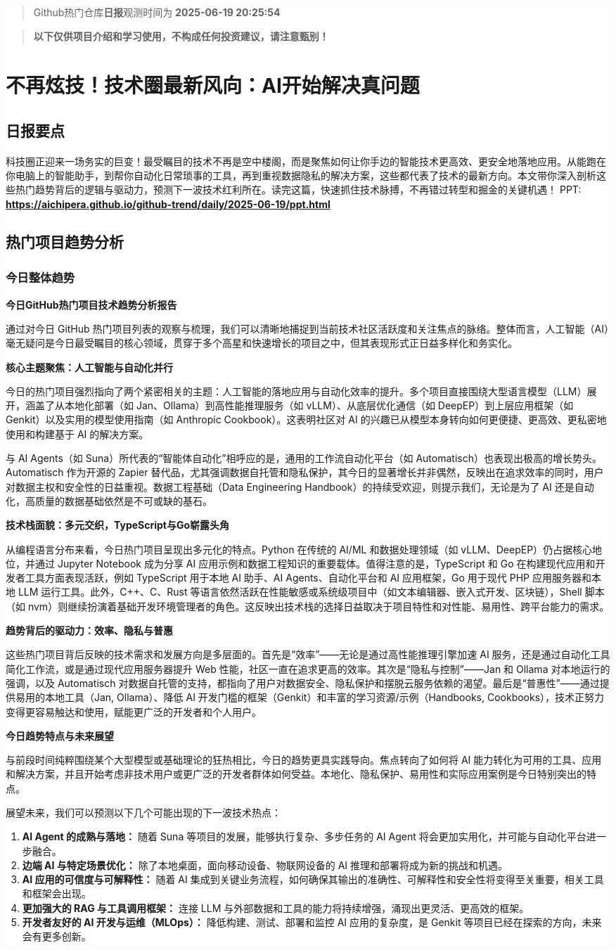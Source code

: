 > Github热门仓库**日报**观测时间为 **2025-06-19 20:25:54**

> **以下仅供项目介绍和学习使用，不构成任何投资建议，请注意甄别！**

# 不再炫技！技术圈最新风向：AI开始解决真问题

## 日报要点

科技圈正迎来一场务实的巨变！最受瞩目的技术不再是空中楼阁，而是聚焦如何让你手边的智能技术更高效、更安全地落地应用。从能跑在你电脑上的智能助手，到帮你自动化日常琐事的工具，再到重视数据隐私的解决方案，这些都代表了技术的最新方向。本文带你深入剖析这些热门趋势背后的逻辑与驱动力，预测下一波技术红利所在。读完这篇，快速抓住技术脉搏，不再错过转型和掘金的关键机遇！
PPT: **https://aichipera.github.io/github-trend/daily/2025-06-19/ppt.html**

## 热门项目趋势分析

### 今日整体趋势

**今日GitHub热门项目技术趋势分析报告**

通过对今日 GitHub 热门项目列表的观察与梳理，我们可以清晰地捕捉到当前技术社区活跃度和关注焦点的脉络。整体而言，人工智能（AI）毫无疑问是今日最受瞩目的核心领域，贯穿于多个高星和快速增长的项目之中，但其表现形式正日益多样化和务实化。

**核心主题聚焦：人工智能与自动化并行**

今日的热门项目强烈指向了两个紧密相关的主题：人工智能的落地应用与自动化效率的提升。多个项目直接围绕大型语言模型（LLM）展开，涵盖了从本地化部署（如 Jan、Ollama）到高性能推理服务（如 vLLM）、从底层优化通信（如 DeepEP）到上层应用框架（如 Genkit）以及实用的模型使用指南（如 Anthropic Cookbook）。这表明社区对 AI 的兴趣已从模型本身转向如何更便捷、更高效、更私密地使用和构建基于 AI 的解决方案。

与 AI  Agents（如 Suna）所代表的“智能体自动化”相呼应的是，通用的工作流自动化平台（如 Automatisch）也表现出极高的增长势头。Automatisch 作为开源的 Zapier 替代品，尤其强调数据自托管和隐私保护，其今日的显著增长并非偶然，反映出在追求效率的同时，用户对数据主权和安全性的日益重视。数据工程基础（Data Engineering Handbook）的持续受欢迎，则提示我们，无论是为了 AI 还是自动化，高质量的数据基础依然是不可或缺的基石。

**技术栈面貌：多元交织，TypeScript与Go崭露头角**

从编程语言分布来看，今日热门项目呈现出多元化的特点。Python 在传统的 AI/ML 和数据处理领域（如 vLLM、DeepEP）仍占据核心地位，并通过 Jupyter Notebook 成为分享 AI 应用示例和数据工程知识的重要载体。值得注意的是，TypeScript 和 Go 在构建现代应用和开发者工具方面表现活跃，例如 TypeScript 用于本地 AI 助手、AI Agents、自动化平台和 AI 应用框架，Go 用于现代 PHP 应用服务器和本地 LLM 运行工具。此外，C++、C、Rust 等语言依然活跃在性能敏感或系统级项目中（如文本编辑器、嵌入式开发、区块链），Shell 脚本（如 nvm）则继续扮演着基础开发环境管理者的角色。这反映出技术栈的选择日益取决于项目特性和对性能、易用性、跨平台能力的需求。

**趋势背后的驱动力：效率、隐私与普惠**

这些热门项目背后反映的技术需求和发展方向是多层面的。首先是“效率”——无论是通过高性能推理引擎加速 AI 服务，还是通过自动化工具简化工作流，或是通过现代应用服务器提升 Web 性能，社区一直在追求更高的效率。其次是“隐私与控制”——Jan 和 Ollama 对本地运行的强调，以及 Automatisch 对数据自托管的支持，都指向了用户对数据安全、隐私保护和摆脱云服务依赖的渴望。最后是“普惠性”——通过提供易用的本地工具（Jan, Ollama）、降低 AI 开发门槛的框架（Genkit）和丰富的学习资源/示例（Handbooks, Cookbooks），技术正努力变得更容易触达和使用，赋能更广泛的开发者和个人用户。

**今日趋势特点与未来展望**

与前段时间纯粹围绕某个大型模型或基础理论的狂热相比，今日的趋势更具实践导向。焦点转向了如何将 AI 能力转化为可用的工具、应用和解决方案，并且开始考虑非技术用户或更广泛的开发者群体如何受益。本地化、隐私保护、易用性和实际应用案例是今日特别突出的特点。

展望未来，我们可以预测以下几个可能出现的下一波技术热点：

1.  **AI Agent 的成熟与落地：** 随着 Suna 等项目的发展，能够执行复杂、多步任务的 AI Agent 将会更加实用化，并可能与自动化平台进一步融合。
2.  **边端 AI 与特定场景优化：** 除了本地桌面，面向移动设备、物联网设备的 AI 推理和部署将成为新的挑战和机遇。
3.  **AI 应用的可信度与可解释性：** 随着 AI 集成到关键业务流程，如何确保其输出的准确性、可解释性和安全性将变得至关重要，相关工具和框架会出现。
4.  **更加强大的 RAG 与工具调用框架：** 连接 LLM 与外部数据和工具的能力将持续增强，涌现出更灵活、更高效的框架。
5.  **开发者友好的 AI 开发与运维（MLOps）：** 降低构建、测试、部署和监控 AI 应用的复杂度，是 Genkit 等项目已经在探索的方向，未来会有更多创新。
